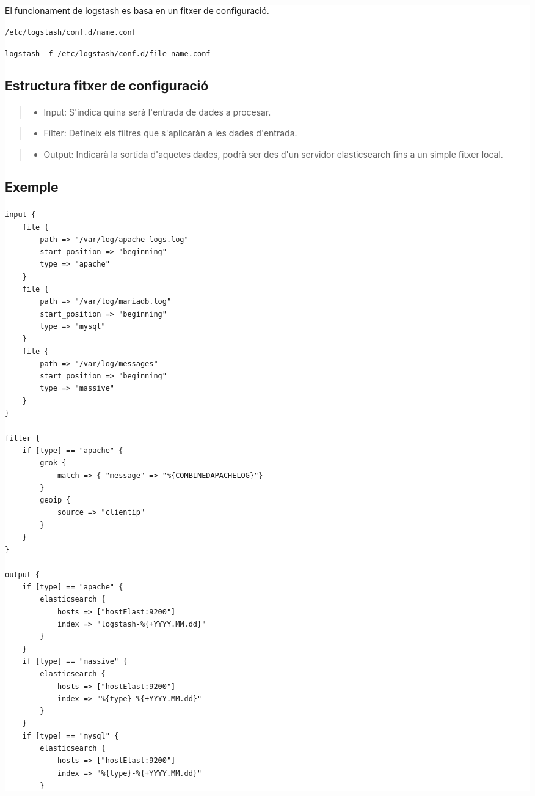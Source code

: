 El funcionament de logstash es basa en un fitxer de configuració.

`/etc/logstash/conf.d/name.conf`

`logstash -f /etc/logstash/conf.d/file-name.conf`

## Estructura fitxer de configuració

> - Input: S'indica quina serà l'entrada de dades a procesar.

> - Filter: Defineix els filtres que s'aplicaràn a les dades d'entrada.

> - Output: Indicarà la sortida d'aquetes dades, podrà ser des d'un 
servidor elasticsearch fins a un simple fitxer local.

## Exemple

```
input {
    file {
        path => "/var/log/apache-logs.log"
        start_position => "beginning"
        type => "apache"
    }
    file {
        path => "/var/log/mariadb.log"
        start_position => "beginning"
        type => "mysql"
    }
    file {
        path => "/var/log/messages"
        start_position => "beginning"
        type => "massive"
    }
}

filter {
    if [type] == "apache" {
		grok {
			match => { "message" => "%{COMBINEDAPACHELOG}"}
		}
		geoip {
			source => "clientip"
		}
	}
}

output {
    if [type] == "apache" {
        elasticsearch {
	        hosts => ["hostElast:9200"]
	        index => "logstash-%{+YYYY.MM.dd}"
        }
    }
    if [type] == "massive" {
        elasticsearch {
	        hosts => ["hostElast:9200"]
	        index => "%{type}-%{+YYYY.MM.dd}"
        }
    }
    if [type] == "mysql" {
        elasticsearch {
	        hosts => ["hostElast:9200"]
	        index => "%{type}-%{+YYYY.MM.dd}"
        }
```